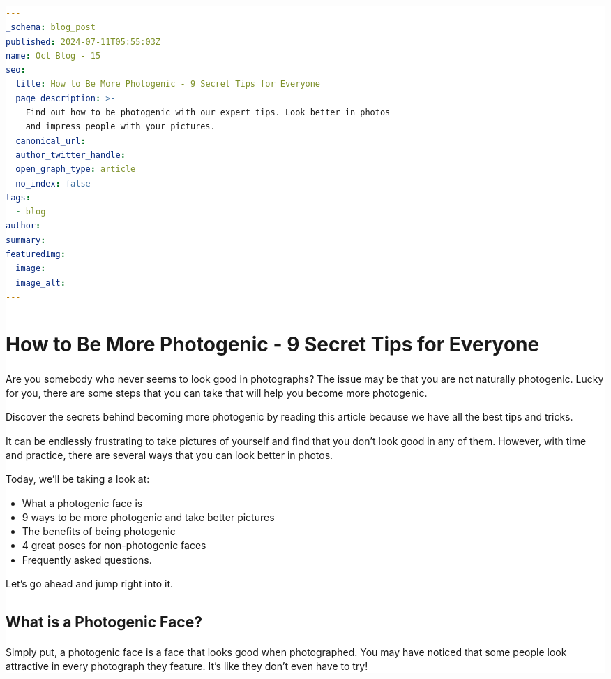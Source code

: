 ```yaml
---
_schema: blog_post
published: 2024-07-11T05:55:03Z
name: Oct Blog - 15
seo:
  title: How to Be More Photogenic - 9 Secret Tips for Everyone
  page_description: >-
    Find out how to be photogenic with our expert tips. Look better in photos
    and impress people with your pictures.
  canonical_url:
  author_twitter_handle:
  open_graph_type: article
  no_index: false
tags:
  - blog
author:
summary:
featuredImg:
  image:
  image_alt:
---
```

# How to Be More Photogenic - 9 Secret Tips for Everyone

Are you somebody who never seems to look good in photographs? The issue may be that you are not naturally photogenic. Lucky for you, there are some steps that you can take that will help you become more photogenic.

Discover the secrets behind becoming more photogenic by reading this article because we have all the best tips and tricks.

It can be endlessly frustrating to take pictures of yourself and find that you don’t look good in any of them. However, with time and practice, there are several ways that you can look better in photos.

Today, we’ll be taking a look at:

* What a photogenic face is
* 9 ways to be more photogenic and take better pictures
* The benefits of being photogenic
* 4 great poses for non-photogenic faces
* Frequently asked questions.

Let’s go ahead and jump right into it.

## What is a Photogenic Face?

Simply put, a photogenic face is a face that looks good when photographed. You may have noticed that some people look attractive in every photograph they feature. It’s like they don’t even have to try!
